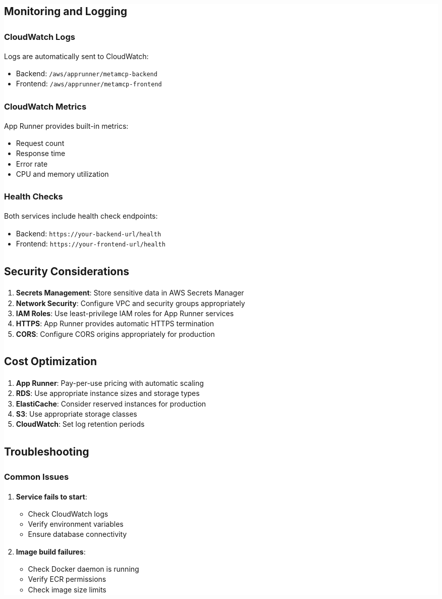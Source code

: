 ## Monitoring and Logging

### CloudWatch Logs

Logs are automatically sent to CloudWatch:
- Backend: `/aws/apprunner/metamcp-backend`
- Frontend: `/aws/apprunner/metamcp-frontend`

### CloudWatch Metrics

App Runner provides built-in metrics:
- Request count
- Response time
- Error rate
- CPU and memory utilization

### Health Checks

Both services include health check endpoints:
- Backend: `https://your-backend-url/health`
- Frontend: `https://your-frontend-url/health`

## Security Considerations

1. **Secrets Management**: Store sensitive data in AWS Secrets Manager
2. **Network Security**: Configure VPC and security groups appropriately
3. **IAM Roles**: Use least-privilege IAM roles for App Runner services
4. **HTTPS**: App Runner provides automatic HTTPS termination
5. **CORS**: Configure CORS origins appropriately for production

## Cost Optimization

1. **App Runner**: Pay-per-use pricing with automatic scaling
2. **RDS**: Use appropriate instance sizes and storage types
3. **ElastiCache**: Consider reserved instances for production
4. **S3**: Use appropriate storage classes
5. **CloudWatch**: Set log retention periods

## Troubleshooting

### Common Issues

1. **Service fails to start**:
   - Check CloudWatch logs
   - Verify environment variables
   - Ensure database connectivity

2. **Image build failures**:
   - Check Docker daemon is running
   - Verify ECR permissions
   - Check image size limits
